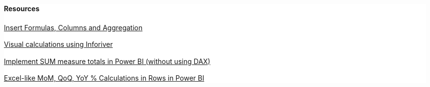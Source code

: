 #### Resources

[Insert Formulas, Columns and Aggregation](https://www.youtube.com/watch?v=hjPAbuYJUSc)

[Visual calculations using Inforiver](https://inforiver.com/webinars/visual-level-formula-calculations-powerbi/)

[Implement SUM measure totals in Power BI (without using DAX)](https://inforiver.com/blog/general/sum-measure-totals-powerbi-no-dax/)

[Excel-like MoM, QoQ, YoY % Calculations in Rows in Power BI](https://inforiver.com/blog/general/excel-like-mom-qoq-yoy-calculations-power-bi/)
